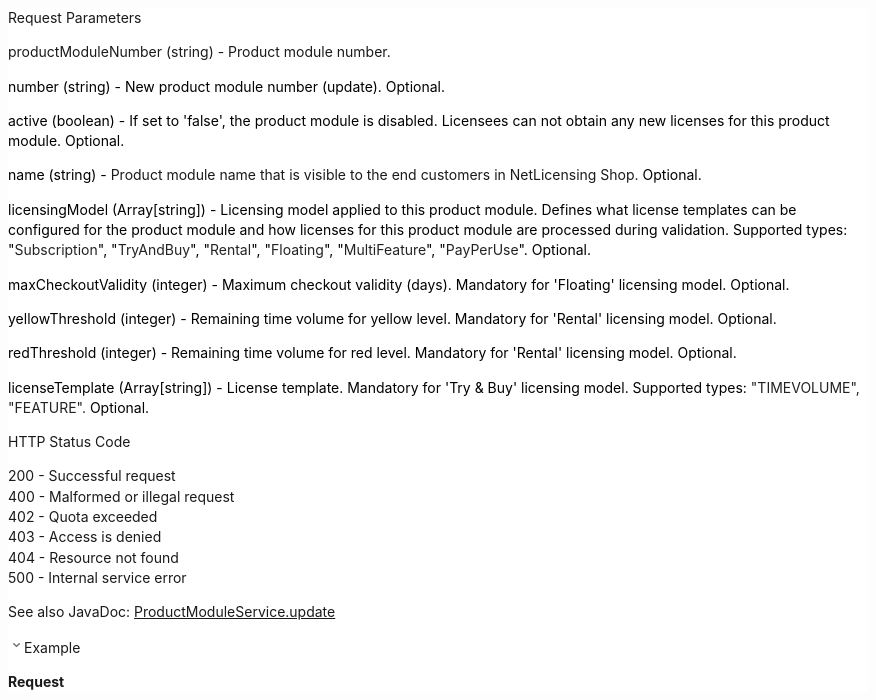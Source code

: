 <td><p>Request Parameters</p></td>
<td><p>productModuleNumber (string) - Product module number.</p>
<p><span style="color: rgb(0,0,0);">number (string) - New product module number (update). Optional.</span></p>
<p><span style="color: rgb(0,0,0);">active (boolean) - If set to 'false', the product module is disabled. Licensees can not obtain any new licenses for this product module. Optional.</span></p>
<p><span style="color: rgb(0,0,0);">name (string) - </span>Product module name that is visible to the end customers in NetLicensing Shop. <span style="color: rgb(0,0,0);">Optional.</span></p>
<p><span style="color: rgb(0,0,0);">licensingModel (Array[string]) - Licensing model applied to this product module. Defines what license templates can be configured for the product module and how licenses for this product module are processed during validation. </span><span style="color: rgb(0,0,0);">Supported types: "</span><span style="color: rgb(34,34,34);">Subscription</span><span style="color: rgb(0,0,0);">", "</span><span style="color: rgb(34,34,34);">TryAndBuy</span><span style="color: rgb(0,0,0);">", "</span><span style="color: rgb(34,34,34);">Rental</span><span style="color: rgb(0,0,0);">", "</span><span style="color: rgb(34,34,34);">Floating</span><span style="color: rgb(0,0,0);">", "<span style="color: rgb(34,34,34);">MultiFeature</span></span><span style="color: rgb(0,0,0);">", "<span style="color: rgb(34,34,34);">PayPerUse</span>".</span> <span style="color: rgb(0,0,0);">Optional.</span></p>
<p><span style="color: rgb(0,0,0);">maxCheckoutValidity (integer) - Maximum checkout validity (days). Mandatory for 'Floating' licensing model. Optional.</span></p>
<p><span style="color: rgb(0,0,0);">yellowThreshold (integer) - Remaining time volume for yellow level. Mandatory for 'Rental' licensing model. Optional.</span></p>
<p><span style="color: rgb(0,0,0);">redThreshold (integer) - Remaining time volume for red level. Mandatory for 'Rental' licensing model. Optional.</span></p>
<p><span style="color: rgb(0,0,0);">licenseTemplate (Array[string]) - License template. Mandatory for 'Try &amp; Buy' licensing model. Supported types: <span style="color: rgb(34,34,34);">"TIMEVOLUME", "FEATURE". <span style="color: rgb(0,0,0);">Optional.</span></span></span></p></td>
</tr>
<tr class="odd">
<td><p>HTTP Status Code</p></td>
<td><p>200 - Successful request<br />
400 - Malformed or illegal request<br />
402 - Quota exceeded<br />
403 - Access is denied<br />
404 - Resource not found<br />
500 - Internal service error</p></td>
</tr>
</tbody>
</table>

See also
JavaDoc: <a href="https://go.netlicensing.io/javadoc/v2/com/labs64/netlicensing/service/ProductModuleService.html#update-com.labs64.netlicensing.domain.vo.Context-java.lang.String-com.labs64.netlicensing.domain.entity.ProductModule-" class="external-link">ProductModuleService.update</a>

<span
class="expand-control-icon"><img src="assets/images/icons/grey_arrow_down.png" class="expand-control-image" /></span><span
class="expand-control-text">Example</span>

**Request**
